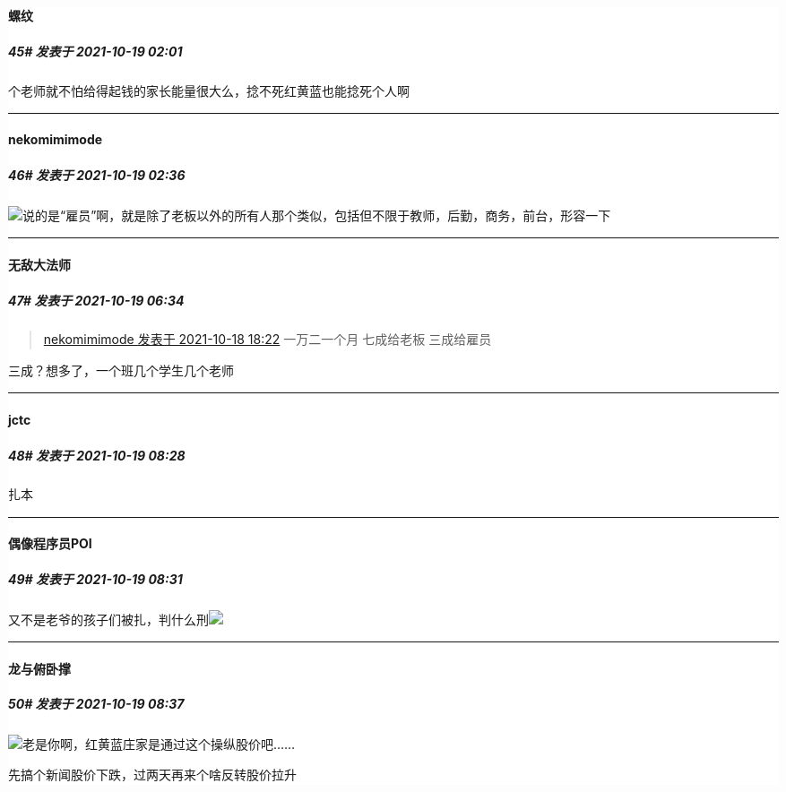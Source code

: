 ####  螺纹  
##### 45#       发表于 2021-10-19 02:01


个老师就不怕给得起钱的家长能量很大么，捻不死红黄蓝也能捻死个人啊


*****

####  nekomimimode  
##### 46#       发表于 2021-10-19 02:36


<img src="https://static.saraba1st.com/image/smiley/face2017/067.png" referrerpolicy="no-referrer">说的是“雇员”啊，就是除了老板以外的所有人那个类似，包括但不限于教师，后勤，商务，前台，形容一下


*****

####  无敌大法师  
##### 47#       发表于 2021-10-19 06:34


<blockquote><a href="httphttps://bbs.saraba1st.com/2b/forum.php?mod=redirect&amp;goto=findpost&amp;pid=53180708&amp;ptid=2032619" target="_blank">nekomimimode 发表于 2021-10-18 18:22</a>
一万二一个月 七成给老板 三成给雇员</blockquote>
三成？想多了，一个班几个学生几个老师


*****

####  jctc  
##### 48#       发表于 2021-10-19 08:28


扎本


*****

####  偶像程序员POI  
##### 49#       发表于 2021-10-19 08:31


又不是老爷的孩子们被扎，判什么刑<img src="https://static.saraba1st.com/image/smiley/face2017/067.png" referrerpolicy="no-referrer">


*****

####  龙与俯卧撑  
##### 50#       发表于 2021-10-19 08:37


<img src="https://static.saraba1st.com/image/smiley/face2017/009.gif" referrerpolicy="no-referrer">老是你啊，红黄蓝庄家是通过这个操纵股价吧……


先搞个新闻股价下跌，过两天再来个啥反转股价拉升


